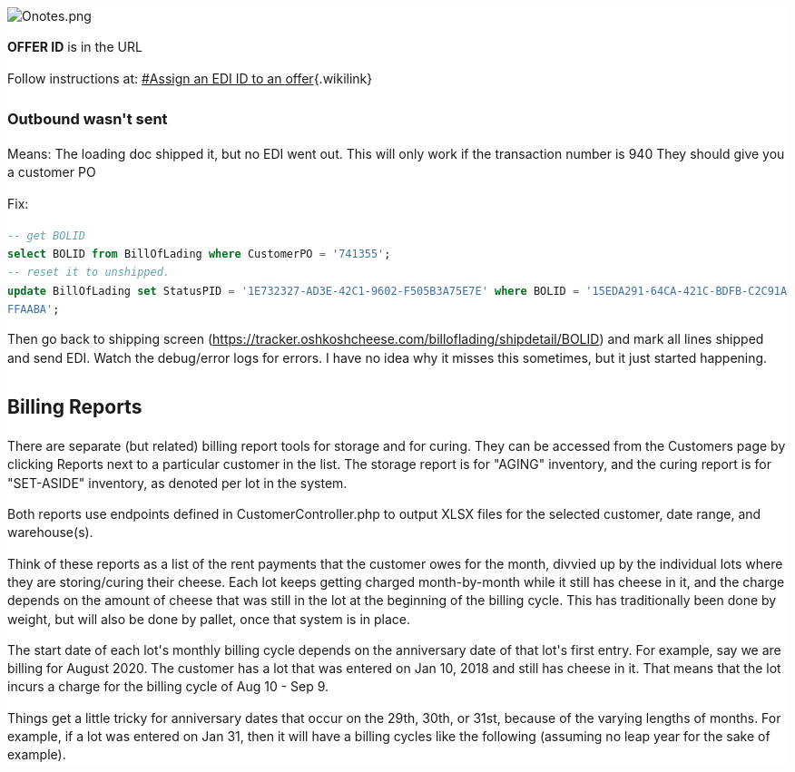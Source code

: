 ![Onotes.png](images/Onotes.png "Onotes.png")

**OFFER ID** is in the URL

Follow instructions at: [#Assign an EDI ID to an
offer](#Assign_an_EDI_ID_to_an_offer "#Assign an EDI ID to an offer"){.wikilink}

### Outbound wasn\'t sent

Means: The loading doc shipped it, but no EDI went out. This will only
work if the transaction number is 940 They should give you a customer PO

Fix:

``` SQL
-- get BOLID
select BOLID from BillOfLading where CustomerPO = '741355';
-- reset it to unshipped.
update BillOfLading set StatusPID = '1E732327-AD3E-42C1-9602-F505B3A75E7E' where BOLID = '15EDA291-64CA-421C-BDFB-C2C91AFFAABA';
```

Then go back to shipping screen
(https://tracker.oshkoshcheese.com/billoflading/shipdetail/BOLID) and
mark all lines shipped and send EDI. Watch the debug/error logs for
errors. I have no idea why it misses this sometimes, but it just started
happening.

## Billing Reports

There are separate (but related) billing report tools for storage and
for curing. They can be accessed from the Customers page by clicking
Reports next to a particular customer in the list. The storage report is
for \"AGING\" inventory, and the curing report is for \"SET-ASIDE\"
inventory, as denoted per lot in the system.

Both reports use endpoints defined in CustomerController.php to output
XLSX files for the selected customer, date range, and warehouse(s).

Think of these reports as a list of the rent payments that the customer
owes for the month, divvied up by the individual lots where they are
storing/curing their cheese. Each lot keeps getting charged
month-by-month while it still has cheese in it, and the charge depends
on the amount of cheese that was still in the lot at the beginning of
the billing cycle. This has traditionally been done by weight, but will
also be done by pallet, once that system is in place.

The start date of each lot\'s monthly billing cycle depends on the
anniversary date of that lot\'s first entry. For example, say we are
billing for August 2020. The customer has a lot that was entered on Jan
10, 2018 and still has cheese in it. That means that the lot incurs a
charge for the billing cycle of Aug 10 - Sep 9.

Things get a little tricky for anniversary dates that occur on the 29th,
30th, or 31st, because of the varying lengths of months. For example, if
a lot was entered on Jan 31, then it will have a billing cycles like the
following (assuming no leap year for the sake of example).
